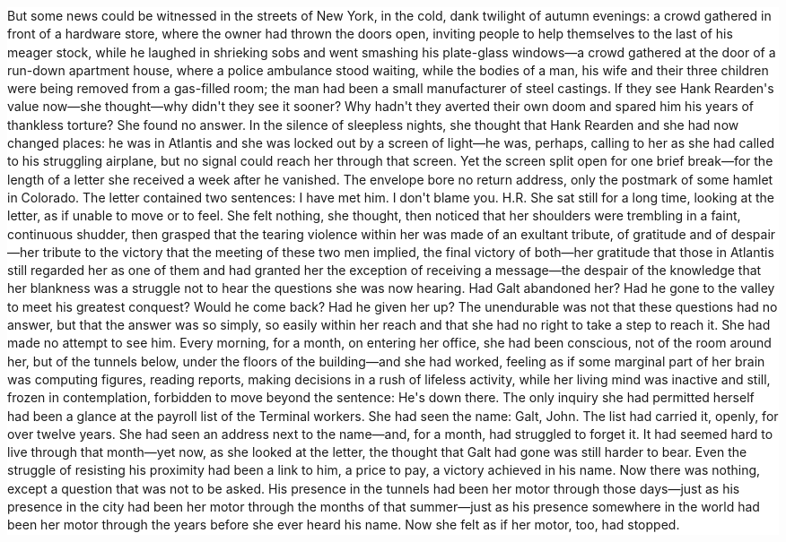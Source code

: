

But some news could be witnessed in the streets of New York, in the cold, dank twilight of autumn
evenings: a crowd gathered in front of a hardware store, where the owner had thrown the doors open,
inviting people to help themselves to the last of his meager stock, while he laughed in shrieking sobs and
went smashing his plate-glass windows—a crowd gathered at the door of a run-down apartment house,
where a police ambulance stood waiting, while the bodies of a man, his wife and their three children were
being removed from a gas-filled room; the man had been a small manufacturer of steel castings.
If they see Hank Rearden's value now—she thought—why didn't they see it sooner? Why hadn't they
averted their own doom and spared him his years of thankless torture? She found no answer.
In the silence of sleepless nights, she thought that Hank Rearden and she had now changed places: he
was in Atlantis and she was locked out by a screen of light—he was, perhaps, calling to her as she had
called to his struggling airplane, but no signal could reach her through that screen.
Yet the screen split open for one brief break—for the length of a letter she received a week after he
vanished. The envelope bore no return address, only the postmark of some hamlet in Colorado. The
letter contained two sentences: I have met him. I don't blame you.
H.R.
She sat still for a long time, looking at the letter, as if unable to move or to feel. She felt nothing, she
thought, then noticed that her shoulders were trembling in a faint, continuous shudder, then grasped that
the tearing violence within her was made of an exultant tribute, of gratitude and of despair—her tribute to
the victory that the meeting of these two men implied, the final victory of both—her gratitude that those in
Atlantis still regarded her as one of them and had granted her the exception of receiving a message—the
despair of the knowledge that her blankness was a struggle not to hear the questions she was now
hearing. Had Galt abandoned her? Had he gone to the valley to meet his greatest conquest? Would he
come back? Had he given her up? The unendurable was not that these questions had no answer, but that
the answer was so simply, so easily within her reach and that she had no right to take a step to reach it.
She had made no attempt to see him. Every morning, for a month, on entering her office, she had been
conscious, not of the room around her, but of the tunnels below, under the floors of the building—and
she had worked, feeling as if some marginal part of her brain was computing figures, reading reports,
making decisions in a rush of lifeless activity, while her living mind was inactive and still, frozen in
contemplation, forbidden to move beyond the sentence: He's down there. The only inquiry she had
permitted herself had been a glance at the payroll list of the Terminal workers. She had seen the name:
Galt, John. The list had carried it, openly, for over twelve years. She had seen an address next to the
name—and, for a month, had struggled to forget it.
It had seemed hard to live through that month—yet now, as she looked at the letter, the thought that Galt
had gone was still harder to bear. Even the struggle of resisting his proximity had been a link to him, a
price to pay, a victory achieved in his name. Now there was nothing, except a question that was not to
be asked. His presence in the tunnels had been her motor through those days—just as his presence in the
city had been her motor through the months of that summer—just as his presence somewhere in the
world had been her motor through the years before she ever heard his name. Now she felt as if her
motor, too, had stopped.